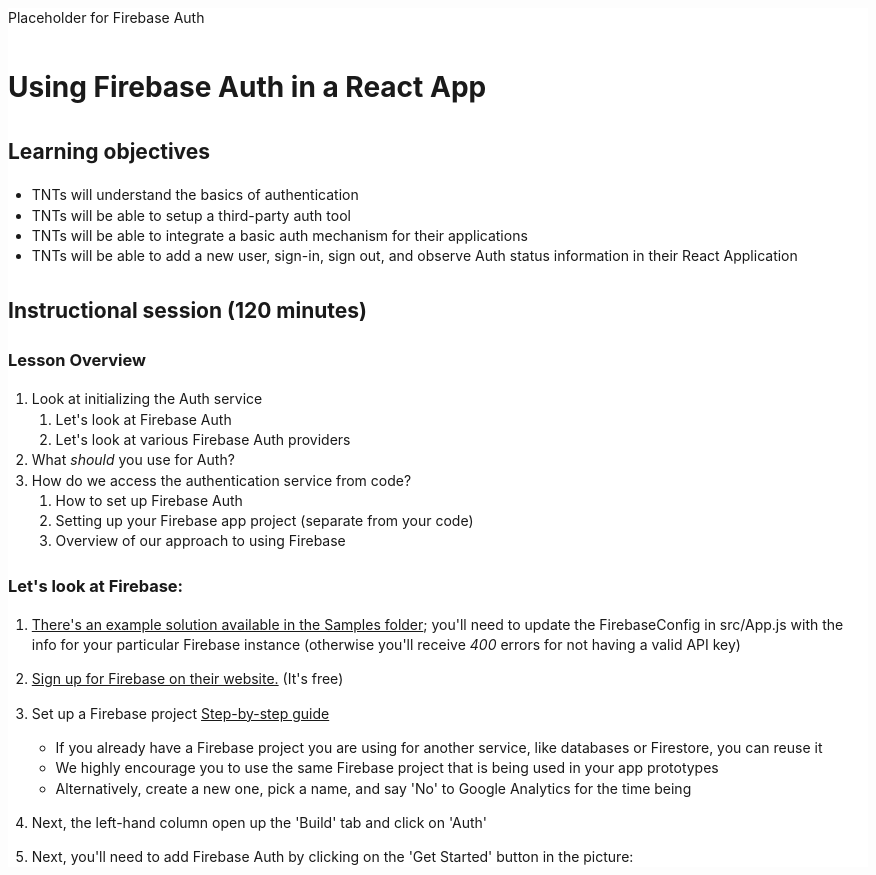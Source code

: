 Placeholder for Firebase Auth

# Using Firebase Auth in a React App

## Learning objectives

* TNTs will understand the basics of authentication
* TNTs will be able to setup a third-party auth tool
* TNTs will be able to integrate a basic auth mechanism for their applications
* TNTs will be able to add a new user, sign-in, sign out, and observe Auth status information in their React Application

## Instructional session (120 minutes)

### Lesson Overview

1. Look at initializing the Auth service
   1. Let's look at Firebase Auth
   2. Let's look at various Firebase Auth providers
2. What *should* you use for Auth?
3. How do we access the authentication service from code?
   1. How to set up Firebase Auth
   2. Setting up your Firebase app project (separate from your code)
   3. Overview of our approach to using Firebase

### Let's look at Firebase:

1. [There's an example solution available in the Samples folder](./Sample-code/firebase_auth); you'll need to update the FirebaseConfig in src/App.js with the info for your particular Firebase instance (otherwise you'll receive *400* errors for not having a valid API key)

2. [Sign up for Firebase on their website.](https://firebase.google.com/)
   (It's free)

3. Set up a Firebase project
   [Step-by-step guide](https://www.robinwieruch.de/firebase-tutorial)
   
   - If you already have a Firebase project you are using for another service, like databases or Firestore, you can reuse it
   - We highly encourage you to use the same Firebase project that is being used in your app prototypes
   - Alternatively, create a new one, pick a name, and say 'No' to Google Analytics for the time being

4. Next, the left-hand column open up the 'Build' tab and click on 'Auth'

5. Next, you'll need to add Firebase Auth by clicking on the 'Get Started' button in the picture:
